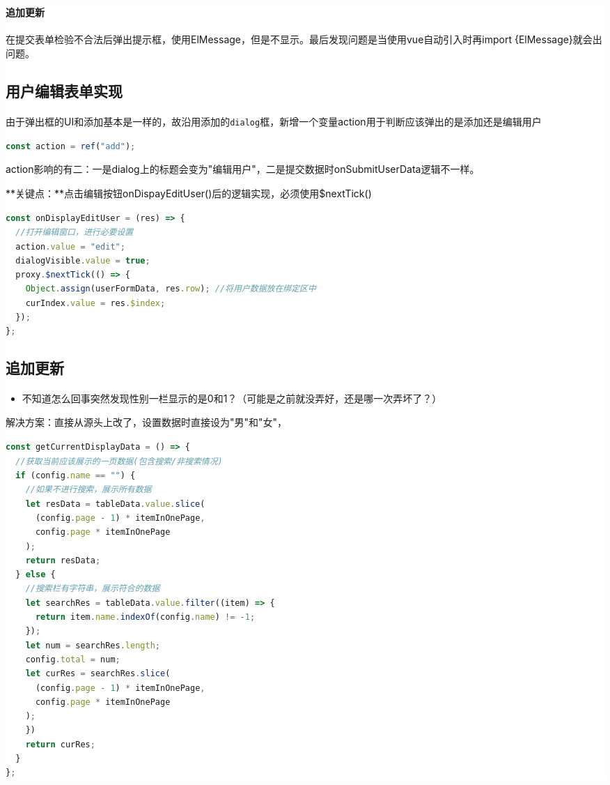 #### 追加更新

在提交表单检验不合法后弹出提示框，使用ElMessage，但是不显示。最后发现问题是当使用vue自动引入时再import {ElMessage}就会出问题。



## 用户编辑表单实现

由于弹出框的UI和添加基本是一样的，故沿用添加的`dialog`框，新增一个变量action用于判断应该弹出的是添加还是编辑用户

```javascript
const action = ref("add");
```

action影响的有二：一是dialog上的标题会变为"编辑用户"，二是提交数据时onSubmitUserData逻辑不一样。

**关键点：**点击编辑按钮onDispayEditUser()后的逻辑实现，必须使用$nextTick()

```javascript
const onDisplayEditUser = (res) => {
  //打开编辑窗口，进行必要设置
  action.value = "edit";
  dialogVisible.value = true;
  proxy.$nextTick(() => {
    Object.assign(userFormData, res.row); //将用户数据放在绑定区中
    curIndex.value = res.$index;
  });
};
```



## 追加更新

+ 不知道怎么回事突然发现性别一栏显示的是0和1？（可能是之前就没弄好，还是哪一次弄坏了？）

解决方案：直接从源头上改了，设置数据时直接设为"男"和"女"，

```javascript
const getCurrentDisplayData = () => {
  //获取当前应该展示的一页数据(包含搜索/非搜索情况)
  if (config.name == "") {
    //如果不进行搜索，展示所有数据
    let resData = tableData.value.slice(
      (config.page - 1) * itemInOnePage,
      config.page * itemInOnePage
    );
    return resData;
  } else {
    //搜索栏有字符串，展示符合的数据
    let searchRes = tableData.value.filter((item) => {
      return item.name.indexOf(config.name) != -1;
    });
    let num = searchRes.length;
    config.total = num;
    let curRes = searchRes.slice(
      (config.page - 1) * itemInOnePage,
      config.page * itemInOnePage
    );
    })
    return curRes;
  }
};
```
